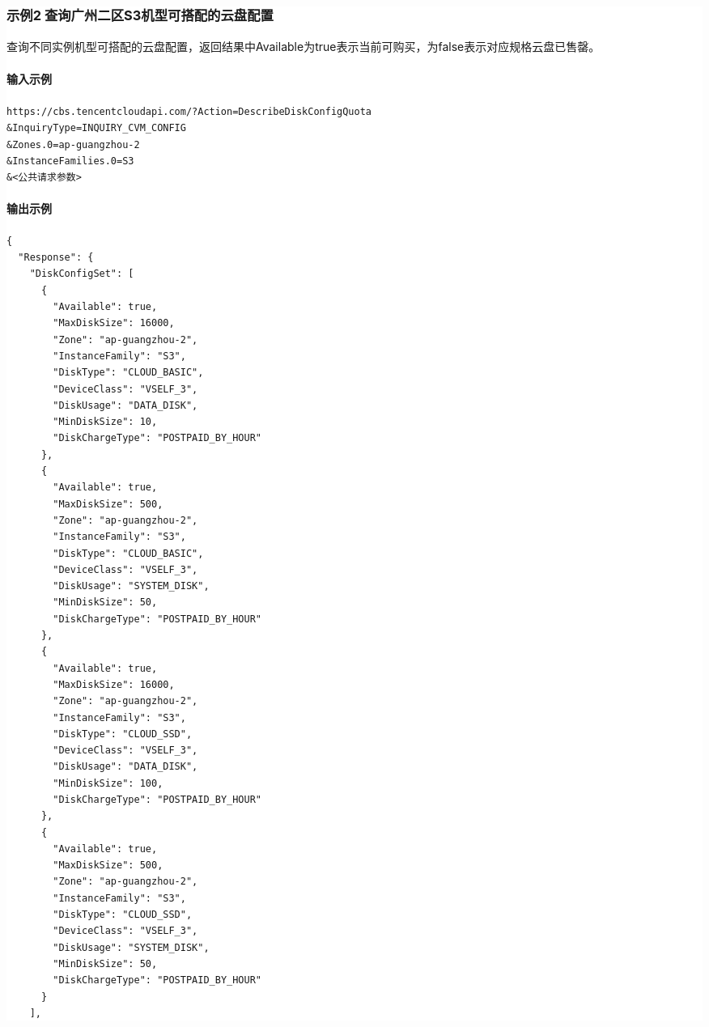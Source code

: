 ### 示例2 查询广州二区S3机型可搭配的云盘配置

查询不同实例机型可搭配的云盘配置，返回结果中Available为true表示当前可购买，为false表示对应规格云盘已售罄。

#### 输入示例

```
https://cbs.tencentcloudapi.com/?Action=DescribeDiskConfigQuota
&InquiryType=INQUIRY_CVM_CONFIG
&Zones.0=ap-guangzhou-2
&InstanceFamilies.0=S3
&<公共请求参数>
```

#### 输出示例

```
{
  "Response": {
    "DiskConfigSet": [
      {
        "Available": true,
        "MaxDiskSize": 16000,
        "Zone": "ap-guangzhou-2",
        "InstanceFamily": "S3",
        "DiskType": "CLOUD_BASIC",
        "DeviceClass": "VSELF_3",
        "DiskUsage": "DATA_DISK",
        "MinDiskSize": 10,
        "DiskChargeType": "POSTPAID_BY_HOUR"
      },
      {
        "Available": true,
        "MaxDiskSize": 500,
        "Zone": "ap-guangzhou-2",
        "InstanceFamily": "S3",
        "DiskType": "CLOUD_BASIC",
        "DeviceClass": "VSELF_3",
        "DiskUsage": "SYSTEM_DISK",
        "MinDiskSize": 50,
        "DiskChargeType": "POSTPAID_BY_HOUR"
      },
      {
        "Available": true,
        "MaxDiskSize": 16000,
        "Zone": "ap-guangzhou-2",
        "InstanceFamily": "S3",
        "DiskType": "CLOUD_SSD",
        "DeviceClass": "VSELF_3",
        "DiskUsage": "DATA_DISK",
        "MinDiskSize": 100,
        "DiskChargeType": "POSTPAID_BY_HOUR"
      },
      {
        "Available": true,
        "MaxDiskSize": 500,
        "Zone": "ap-guangzhou-2",
        "InstanceFamily": "S3",
        "DiskType": "CLOUD_SSD",
        "DeviceClass": "VSELF_3",
        "DiskUsage": "SYSTEM_DISK",
        "MinDiskSize": 50,
        "DiskChargeType": "POSTPAID_BY_HOUR"
      }
    ],
```